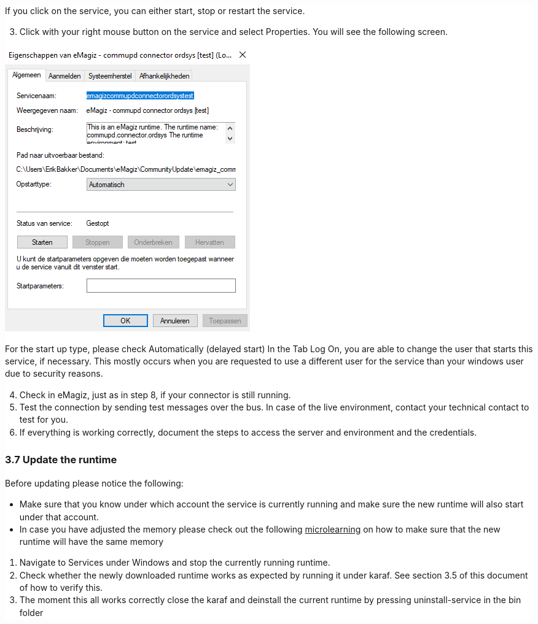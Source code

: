 If you click on the service, you can either start, stop or restart the service.

3.	Click with your right mouse button on the service and select Properties.
You will see the following screen.

![](../../img/howto/runtime-win-install-step13-1.png)


For the start up type, please check Automatically (delayed start)
In the Tab Log On, you are able to change the user that starts this service, if necessary. This mostly occurs when you are requested to use a different user for the service than your windows user due to security reasons.

4.	Check in eMagiz, just as in step 8, if your connector is still running.
5.	Test the connection by sending test messages over the bus. In case of the live environment, contact your technical contact to test for you.
6.	If everything is working correctly, document the steps to access the server and environment and the credentials.

### 3.7 Update the runtime

Before updating please notice the following:
- Make sure that you know under which account the service is currently running and make sure the new runtime will also start under that account.
- In case you have adjusted the memory please check out the following [microlearning](intermediate-solution-architecture-edit-memory-on-premise-runtime-windows.md) on how to make sure that the new runtime will have the same memory

1.	Navigate to Services under Windows and stop the currently running runtime.
2.  Check whether the newly downloaded runtime works as expected by running it under karaf. See section 3.5 of this document of how to verify this.
3.  The moment this all works correctly close the karaf and deinstall the current runtime by pressing uninstall-service in the bin folder
